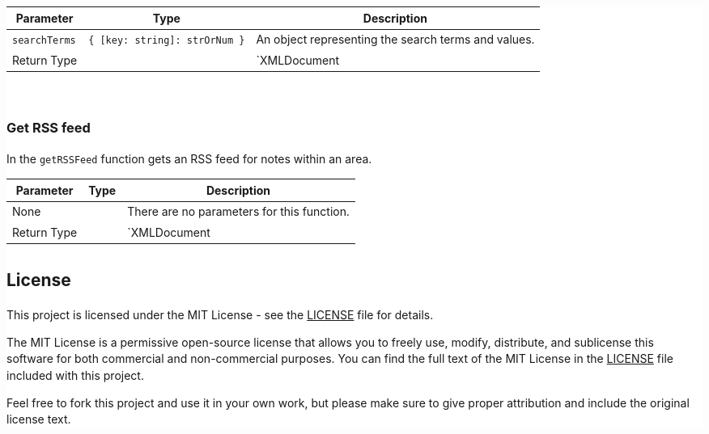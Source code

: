 | Parameter     | Type                          | Description                                         |
| ------------- | ----------------------------- | --------------------------------------------------- |
| `searchTerms` | `{ [key: string]: strOrNum }` | An object representing the search terms and values. |
| Return Type   |                               | `XMLDocument                                        | JSON | string | Error` |

<br/>

### Get RSS feed

In the `getRSSFeed` function gets an RSS feed for notes within an area.

| Parameter   | Type | Description                                |
| ----------- | ---- | ------------------------------------------ |
| None        |      | There are no parameters for this function. |
| Return Type |      | `XMLDocument                               | Error` |

## License

This project is licensed under the MIT License - see the [LICENSE](LICENSE) file for details.

The MIT License is a permissive open-source license that allows you to freely use, modify, distribute, and sublicense this software for both commercial and non-commercial purposes. You can find the full text of the MIT License in the [LICENSE](LICENSE) file included with this project.

Feel free to fork this project and use it in your own work, but please make sure to give proper attribution and include the original license text.